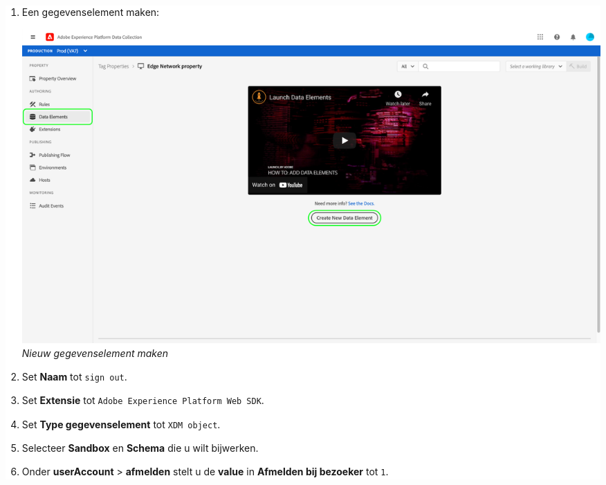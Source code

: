 1. Een gegevenselement maken:

   ![Nieuw gegevenselement maken](assets/create-new-data-elements.png)
   _Nieuw gegevenselement maken_

1. Set **Naam** tot `sign out`.

1. Set **Extensie** tot `Adobe Experience Platform Web SDK`.

1. Set **Type gegevenselement** tot `XDM object`.

1. Selecteer **Sandbox** en **Schema** die u wilt bijwerken.

1. Onder **userAccount** > **afmelden** stelt u de **value** in **Afmelden bij bezoeker** tot `1`.
